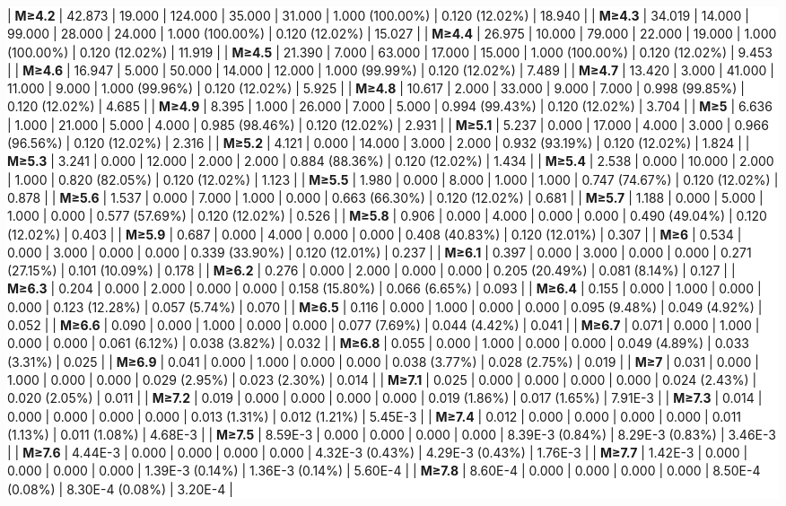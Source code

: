 | **M&ge;4.2** | 42.873 | 19.000 | 124.000 | 35.000 | 31.000 | 1.000 (100.00%) | 0.120 (12.02%) | 18.940 |
| **M&ge;4.3** | 34.019 | 14.000 | 99.000 | 28.000 | 24.000 | 1.000 (100.00%) | 0.120 (12.02%) | 15.027 |
| **M&ge;4.4** | 26.975 | 10.000 | 79.000 | 22.000 | 19.000 | 1.000 (100.00%) | 0.120 (12.02%) | 11.919 |
| **M&ge;4.5** | 21.390 | 7.000 | 63.000 | 17.000 | 15.000 | 1.000 (100.00%) | 0.120 (12.02%) | 9.453 |
| **M&ge;4.6** | 16.947 | 5.000 | 50.000 | 14.000 | 12.000 | 1.000 (99.99%) | 0.120 (12.02%) | 7.489 |
| **M&ge;4.7** | 13.420 | 3.000 | 41.000 | 11.000 | 9.000 | 1.000 (99.96%) | 0.120 (12.02%) | 5.925 |
| **M&ge;4.8** | 10.617 | 2.000 | 33.000 | 9.000 | 7.000 | 0.998 (99.85%) | 0.120 (12.02%) | 4.685 |
| **M&ge;4.9** | 8.395 | 1.000 | 26.000 | 7.000 | 5.000 | 0.994 (99.43%) | 0.120 (12.02%) | 3.704 |
| **M&ge;5** | 6.636 | 1.000 | 21.000 | 5.000 | 4.000 | 0.985 (98.46%) | 0.120 (12.02%) | 2.931 |
| **M&ge;5.1** | 5.237 | 0.000 | 17.000 | 4.000 | 3.000 | 0.966 (96.56%) | 0.120 (12.02%) | 2.316 |
| **M&ge;5.2** | 4.121 | 0.000 | 14.000 | 3.000 | 2.000 | 0.932 (93.19%) | 0.120 (12.02%) | 1.824 |
| **M&ge;5.3** | 3.241 | 0.000 | 12.000 | 2.000 | 2.000 | 0.884 (88.36%) | 0.120 (12.02%) | 1.434 |
| **M&ge;5.4** | 2.538 | 0.000 | 10.000 | 2.000 | 1.000 | 0.820 (82.05%) | 0.120 (12.02%) | 1.123 |
| **M&ge;5.5** | 1.980 | 0.000 | 8.000 | 1.000 | 1.000 | 0.747 (74.67%) | 0.120 (12.02%) | 0.878 |
| **M&ge;5.6** | 1.537 | 0.000 | 7.000 | 1.000 | 0.000 | 0.663 (66.30%) | 0.120 (12.02%) | 0.681 |
| **M&ge;5.7** | 1.188 | 0.000 | 5.000 | 1.000 | 0.000 | 0.577 (57.69%) | 0.120 (12.02%) | 0.526 |
| **M&ge;5.8** | 0.906 | 0.000 | 4.000 | 0.000 | 0.000 | 0.490 (49.04%) | 0.120 (12.02%) | 0.403 |
| **M&ge;5.9** | 0.687 | 0.000 | 4.000 | 0.000 | 0.000 | 0.408 (40.83%) | 0.120 (12.01%) | 0.307 |
| **M&ge;6** | 0.534 | 0.000 | 3.000 | 0.000 | 0.000 | 0.339 (33.90%) | 0.120 (12.01%) | 0.237 |
| **M&ge;6.1** | 0.397 | 0.000 | 3.000 | 0.000 | 0.000 | 0.271 (27.15%) | 0.101 (10.09%) | 0.178 |
| **M&ge;6.2** | 0.276 | 0.000 | 2.000 | 0.000 | 0.000 | 0.205 (20.49%) | 0.081 (8.14%) | 0.127 |
| **M&ge;6.3** | 0.204 | 0.000 | 2.000 | 0.000 | 0.000 | 0.158 (15.80%) | 0.066 (6.65%) | 0.093 |
| **M&ge;6.4** | 0.155 | 0.000 | 1.000 | 0.000 | 0.000 | 0.123 (12.28%) | 0.057 (5.74%) | 0.070 |
| **M&ge;6.5** | 0.116 | 0.000 | 1.000 | 0.000 | 0.000 | 0.095 (9.48%) | 0.049 (4.92%) | 0.052 |
| **M&ge;6.6** | 0.090 | 0.000 | 1.000 | 0.000 | 0.000 | 0.077 (7.69%) | 0.044 (4.42%) | 0.041 |
| **M&ge;6.7** | 0.071 | 0.000 | 1.000 | 0.000 | 0.000 | 0.061 (6.12%) | 0.038 (3.82%) | 0.032 |
| **M&ge;6.8** | 0.055 | 0.000 | 1.000 | 0.000 | 0.000 | 0.049 (4.89%) | 0.033 (3.31%) | 0.025 |
| **M&ge;6.9** | 0.041 | 0.000 | 1.000 | 0.000 | 0.000 | 0.038 (3.77%) | 0.028 (2.75%) | 0.019 |
| **M&ge;7** | 0.031 | 0.000 | 1.000 | 0.000 | 0.000 | 0.029 (2.95%) | 0.023 (2.30%) | 0.014 |
| **M&ge;7.1** | 0.025 | 0.000 | 0.000 | 0.000 | 0.000 | 0.024 (2.43%) | 0.020 (2.05%) | 0.011 |
| **M&ge;7.2** | 0.019 | 0.000 | 0.000 | 0.000 | 0.000 | 0.019 (1.86%) | 0.017 (1.65%) | 7.91E-3 |
| **M&ge;7.3** | 0.014 | 0.000 | 0.000 | 0.000 | 0.000 | 0.013 (1.31%) | 0.012 (1.21%) | 5.45E-3 |
| **M&ge;7.4** | 0.012 | 0.000 | 0.000 | 0.000 | 0.000 | 0.011 (1.13%) | 0.011 (1.08%) | 4.68E-3 |
| **M&ge;7.5** | 8.59E-3 | 0.000 | 0.000 | 0.000 | 0.000 | 8.39E-3 (0.84%) | 8.29E-3 (0.83%) | 3.46E-3 |
| **M&ge;7.6** | 4.44E-3 | 0.000 | 0.000 | 0.000 | 0.000 | 4.32E-3 (0.43%) | 4.29E-3 (0.43%) | 1.76E-3 |
| **M&ge;7.7** | 1.42E-3 | 0.000 | 0.000 | 0.000 | 0.000 | 1.39E-3 (0.14%) | 1.36E-3 (0.14%) | 5.60E-4 |
| **M&ge;7.8** | 8.60E-4 | 0.000 | 0.000 | 0.000 | 0.000 | 8.50E-4 (0.08%) | 8.30E-4 (0.08%) | 3.20E-4 |